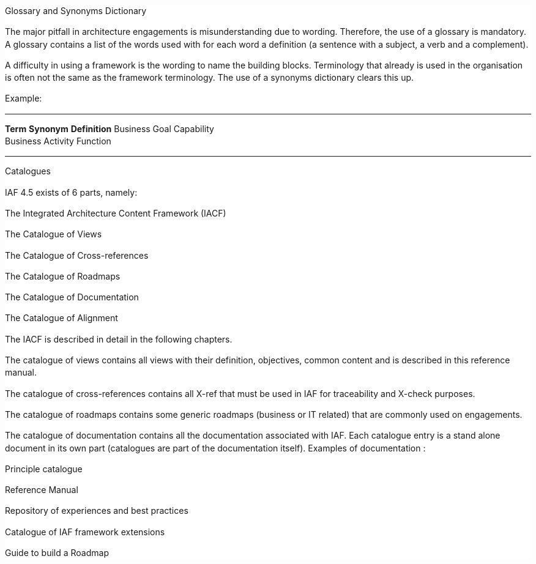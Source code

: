 <span id="_Toc15" class="anchor"></span>Glossary and Synonyms Dictionary

The major pitfall in architecture engagements is misunderstanding due to
wording. Therefore, the use of a glossary is mandatory. A glossary
contains a list of the words used with for each word a definition (a
sentence with a subject, a verb and a complement).

A difficulty in using a framework is the wording to name the building
blocks. Terminology that already is used in the organisation is often
not the same as the framework terminology. The use of a synonyms
dictionary clears this up.

Example:

  ------------------- ------------- ----------------
  **Term**            **Synonym**   **Definition**
  Business Goal       Capability    
  Business Activity   Function      
  ------------------- ------------- ----------------

<span id="_Toc16" class="anchor"></span>Catalogues

IAF 4.5 exists of 6 parts, namely:

The Integrated Architecture Content Framework (IACF)

The Catalogue of Views

The Catalogue of Cross-references

The Catalogue of Roadmaps

The Catalogue of Documentation

The Catalogue of Alignment

The IACF is described in detail in the following chapters.

The catalogue of views contains all views with their definition,
objectives, common content and is described in this reference manual.

The catalogue of cross-references contains all X-ref that must be used
in IAF for traceability and X-check purposes.

The catalogue of roadmaps contains some generic roadmaps (business or IT
related) that are commonly used on engagements.

The catalogue of documentation contains all the documentation associated
with IAF. Each catalogue entry is a stand alone document in its own part
(catalogues are part of the documentation itself). Examples of
documentation :

Principle catalogue

Reference Manual

Repository of experiences and best practices

Catalogue of IAF framework extensions

Guide to build a Roadmap

